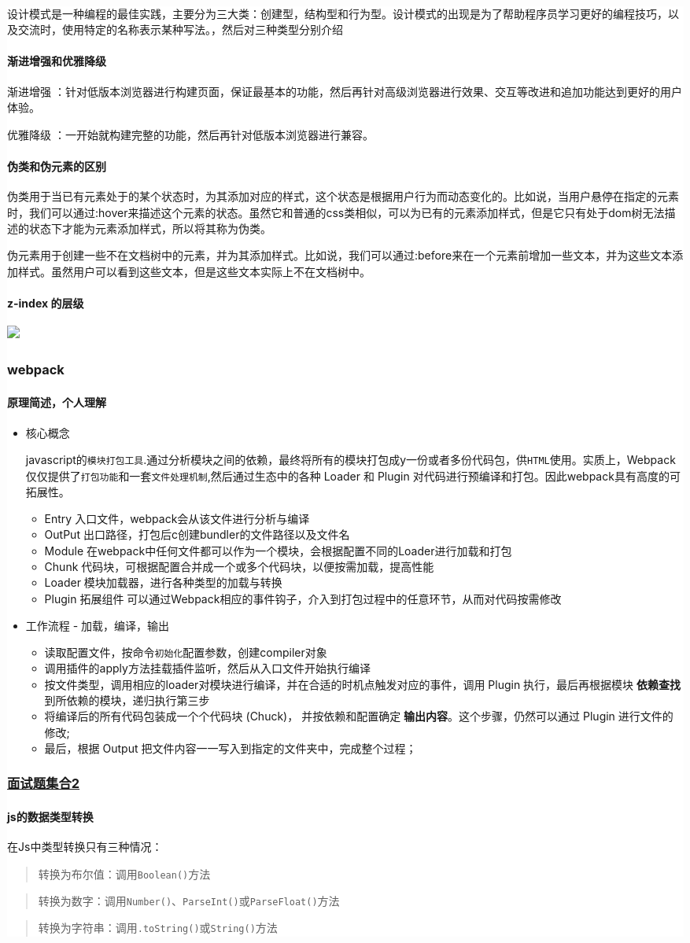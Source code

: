 设计模式是一种编程的最佳实践，主要分为三大类：创建型，结构型和行为型。设计模式的出现是为了帮助程序员学习更好的编程技巧，以及交流时，使用特定的名称表示某种写法。，然后对三种类型分别介绍

#### **渐进增强和优雅降级**

渐进增强 ：针对低版本浏览器进行构建页面，保证最基本的功能，然后再针对高级浏览器进行效果、交互等改进和追加功能达到更好的用户体验。

优雅降级 ：一开始就构建完整的功能，然后再针对低版本浏览器进行兼容。

#### 伪类和伪元素的区别

伪类用于当已有元素处于的某个状态时，为其添加对应的样式，这个状态是根据用户行为而动态变化的。比如说，当用户悬停在指定的元素时，我们可以通过:hover来描述这个元素的状态。虽然它和普通的css类相似，可以为已有的元素添加样式，但是它只有处于dom树无法描述的状态下才能为元素添加样式，所以将其称为伪类。

伪元素用于创建一些不在文档树中的元素，并为其添加样式。比如说，我们可以通过:before来在一个元素前增加一些文本，并为这些文本添加样式。虽然用户可以看到这些文本，但是这些文本实际上不在文档树中。

#### z-index 的层级

![](https://user-gold-cdn.xitu.io/2019/8/30/16ce245b90085292?imageView2/0/w/1280/h/960/format/webp/ignore-error/1)

### webpack

#### 原理简述，个人理解

- 核心概念

  javascript的`模块打包工具`.通过分析模块之间的依赖，最终将所有的模块打包成y一份或者多份代码包，供`HTML`使用。实质上，Webpack仅仅提供了`打包功能`和一套`文件处理机制`,然后通过生态中的各种 Loader 和 Plugin 对代码进行预编译和打包。因此webpack具有高度的可拓展性。

  - Entry  入口文件，webpack会从该文件进行分析与编译
  - OutPut 出口路径，打包后c创建bundler的文件路径以及文件名
  - Module 在webpack中任何文件都可以作为一个模块，会根据配置不同的Loader进行加载和打包
  - Chunk 代码块，可根据配置合并成一个或多个代码块，以便按需加载，提高性能
  - Loader 模块加载器，进行各种类型的加载与转换
  - Plugin 拓展组件 可以通过Webpack相应的事件钩子，介入到打包过程中的任意环节，从而对代码按需修改

- 工作流程 - 加载，编译，输出
  - 读取配置文件，按命令`初始化`配置参数，创建compiler对象
  - 调用插件的apply方法挂载插件监听，然后从入口文件开始执行编译
  - 按文件类型，调用相应的loader对模块进行编译，并在合适的时机点触发对应的事件，调用 Plugin 执行，最后再根据模块 **依赖查找** 到所依赖的模块，递归执行第三步
  - 将编译后的所有代码包装成一个个代码块 (Chuck)， 并按依赖和配置确定 **输出内容**。这个步骤，仍然可以通过 Plugin 进行文件的修改;
  - 最后，根据 Output 把文件内容一一写入到指定的文件夹中，完成整个过程；

 

### [面试题集合2](https://juejin.im/post/5ef8377f6fb9a07e693a6061#heading-4)

#### js的数据类型转换

在Js中类型转换只有三种情况：

> 转换为布尔值：调用`Boolean()`方法

> 转换为数字：调用`Number()`、`ParseInt()`或`ParseFloat()`方法

> 转换为字符串：调用`.toString()`或`String()`方法
